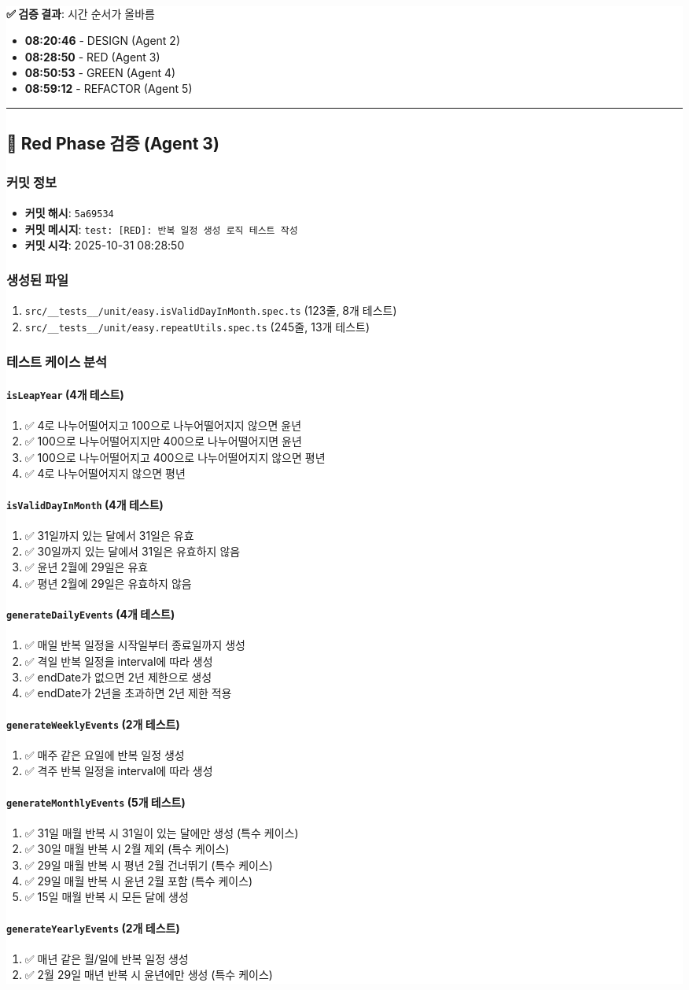 **✅ 검증 결과**: 시간 순서가 올바름
- **08:20:46** - DESIGN (Agent 2)
- **08:28:50** - RED (Agent 3)
- **08:50:53** - GREEN (Agent 4)
- **08:59:12** - REFACTOR (Agent 5)

---

## 🔴 Red Phase 검증 (Agent 3)

### 커밋 정보
- **커밋 해시**: `5a69534`
- **커밋 메시지**: `test: [RED]: 반복 일정 생성 로직 테스트 작성`
- **커밋 시각**: 2025-10-31 08:28:50

### 생성된 파일
1. `src/__tests__/unit/easy.isValidDayInMonth.spec.ts` (123줄, 8개 테스트)
2. `src/__tests__/unit/easy.repeatUtils.spec.ts` (245줄, 13개 테스트)

### 테스트 케이스 분석

#### `isLeapYear` (4개 테스트)
1. ✅ 4로 나누어떨어지고 100으로 나누어떨어지지 않으면 윤년
2. ✅ 100으로 나누어떨어지지만 400으로 나누어떨어지면 윤년
3. ✅ 100으로 나누어떨어지고 400으로 나누어떨어지지 않으면 평년
4. ✅ 4로 나누어떨어지지 않으면 평년

#### `isValidDayInMonth` (4개 테스트)
1. ✅ 31일까지 있는 달에서 31일은 유효
2. ✅ 30일까지 있는 달에서 31일은 유효하지 않음
3. ✅ 윤년 2월에 29일은 유효
4. ✅ 평년 2월에 29일은 유효하지 않음

#### `generateDailyEvents` (4개 테스트)
1. ✅ 매일 반복 일정을 시작일부터 종료일까지 생성
2. ✅ 격일 반복 일정을 interval에 따라 생성
3. ✅ endDate가 없으면 2년 제한으로 생성
4. ✅ endDate가 2년을 초과하면 2년 제한 적용

#### `generateWeeklyEvents` (2개 테스트)
1. ✅ 매주 같은 요일에 반복 일정 생성
2. ✅ 격주 반복 일정을 interval에 따라 생성

#### `generateMonthlyEvents` (5개 테스트)
1. ✅ 31일 매월 반복 시 31일이 있는 달에만 생성 (특수 케이스)
2. ✅ 30일 매월 반복 시 2월 제외 (특수 케이스)
3. ✅ 29일 매월 반복 시 평년 2월 건너뛰기 (특수 케이스)
4. ✅ 29일 매월 반복 시 윤년 2월 포함 (특수 케이스)
5. ✅ 15일 매월 반복 시 모든 달에 생성

#### `generateYearlyEvents` (2개 테스트)
1. ✅ 매년 같은 월/일에 반복 일정 생성
2. ✅ 2월 29일 매년 반복 시 윤년에만 생성 (특수 케이스)
